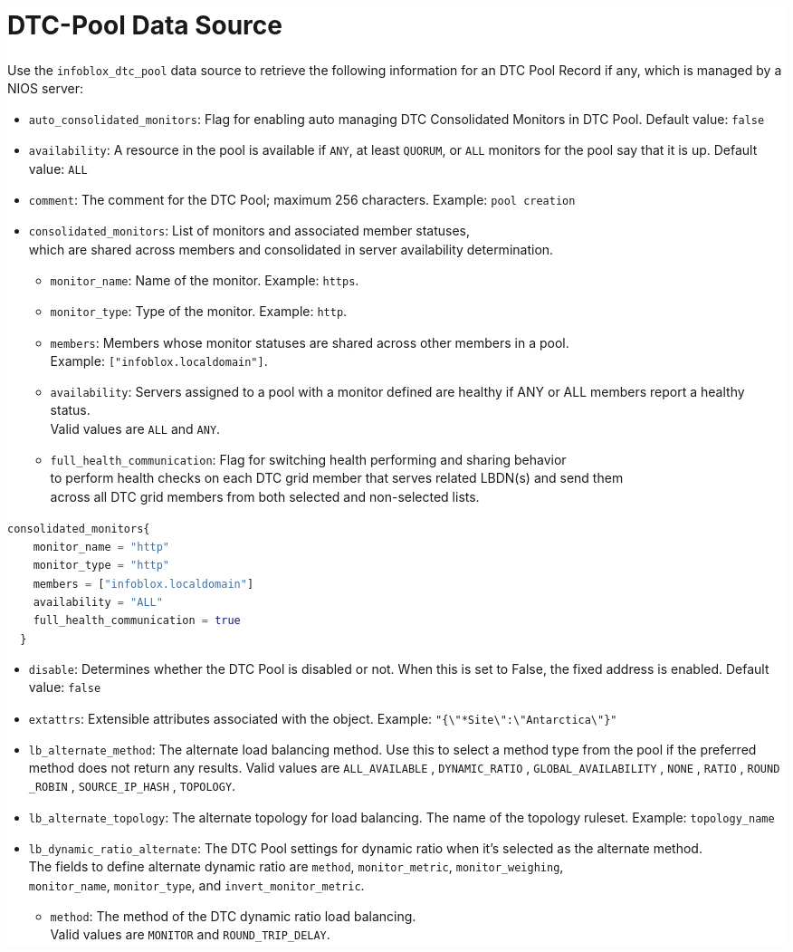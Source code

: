 # DTC-Pool Data Source 

Use the `infoblox_dtc_pool` data source to retrieve the following information for an DTC Pool Record if any, which is managed by a NIOS server:

* `auto_consolidated_monitors`: Flag for enabling auto managing DTC Consolidated Monitors in DTC Pool. Default value: `false`
* `availability`: A resource in the pool is available if `ANY`, at least `QUORUM`, or `ALL` monitors for the pool say that it is up. Default value: `ALL`
* `comment`: The comment for the DTC Pool; maximum 256 characters. Example: `pool creation`
* `consolidated_monitors`: List of monitors and associated member statuses,  
  which are shared across members and consolidated in server availability determination.

  * `monitor_name`: Name of the monitor. Example: `https`.

  * `monitor_type`: Type of the monitor. Example: `http`.

  * `members`: Members whose monitor statuses are shared across other members in a pool.  
    Example: `["infoblox.localdomain"]`.

  * `availability`: Servers assigned to a pool with a monitor defined are healthy if ANY or ALL members report a healthy status.  
    Valid values are `ALL` and `ANY`.

  * `full_health_communication`: Flag for switching health performing and sharing behavior  
    to perform health checks on each DTC grid member that serves related LBDN(s) and send them  
    across all DTC grid members from both selected and non-selected lists.


```terraform
consolidated_monitors{
    monitor_name = "http"
    monitor_type = "http"
    members = ["infoblox.localdomain"]
    availability = "ALL"
    full_health_communication = true
  }
```
* `disable`: Determines whether the DTC Pool is disabled or not. When this is set to False, the fixed address is enabled. Default value: `false`
* `extattrs`: Extensible attributes associated with the object. Example: `"{\"*Site\":\"Antarctica\"}"`
* `lb_alternate_method`: The alternate load balancing method. Use this to select a method type from the pool if the preferred method does not return any results. Valid values are `ALL_AVAILABLE` , `DYNAMIC_RATIO` , `GLOBAL_AVAILABILITY` , `NONE` , `RATIO` , `ROUND_ROBIN` , `SOURCE_IP_HASH` , `TOPOLOGY`.
* `lb_alternate_topology`: The alternate topology for load balancing. The name of the topology ruleset. Example: `topology_name`
* `lb_dynamic_ratio_alternate`: The DTC Pool settings for dynamic ratio when it’s selected as the alternate method.  
  The fields to define alternate dynamic ratio are `method`, `monitor_metric`, `monitor_weighing`,  
  `monitor_name`, `monitor_type`, and `invert_monitor_metric`.

  * `method`: The method of the DTC dynamic ratio load balancing.  
    Valid values are `MONITOR` and `ROUND_TRIP_DELAY`.
